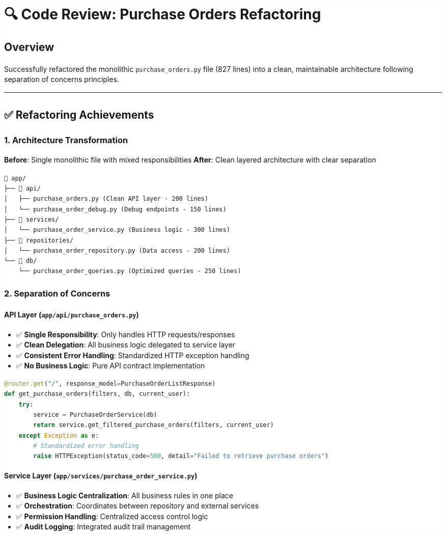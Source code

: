 # 🔍 Code Review: Purchase Orders Refactoring

## Overview
Successfully refactored the monolithic `purchase_orders.py` file (827 lines) into a clean, maintainable architecture following separation of concerns principles.

---

## ✅ **Refactoring Achievements**

### **1. Architecture Transformation**
**Before**: Single monolithic file with mixed responsibilities
**After**: Clean layered architecture with clear separation

```
📁 app/
├── 📁 api/
│   ├── purchase_orders.py (Clean API layer - 200 lines)
│   └── purchase_order_debug.py (Debug endpoints - 150 lines)
├── 📁 services/
│   └── purchase_order_service.py (Business logic - 300 lines)
├── 📁 repositories/
│   └── purchase_order_repository.py (Data access - 200 lines)
└── 📁 db/
    └── purchase_order_queries.py (Optimized queries - 250 lines)
```

### **2. Separation of Concerns**

#### **API Layer** (`app/api/purchase_orders.py`)
- ✅ **Single Responsibility**: Only handles HTTP requests/responses
- ✅ **Clean Delegation**: All business logic delegated to service layer
- ✅ **Consistent Error Handling**: Standardized HTTP exception handling
- ✅ **No Business Logic**: Pure API contract implementation

```python
@router.get("/", response_model=PurchaseOrderListResponse)
def get_purchase_orders(filters, db, current_user):
    try:
        service = PurchaseOrderService(db)
        return service.get_filtered_purchase_orders(filters, current_user)
    except Exception as e:
        # Standardized error handling
        raise HTTPException(status_code=500, detail="Failed to retrieve purchase orders")
```

#### **Service Layer** (`app/services/purchase_order_service.py`)
- ✅ **Business Logic Centralization**: All business rules in one place
- ✅ **Orchestration**: Coordinates between repository and external services
- ✅ **Permission Handling**: Centralized access control logic
- ✅ **Audit Logging**: Integrated audit trail management

